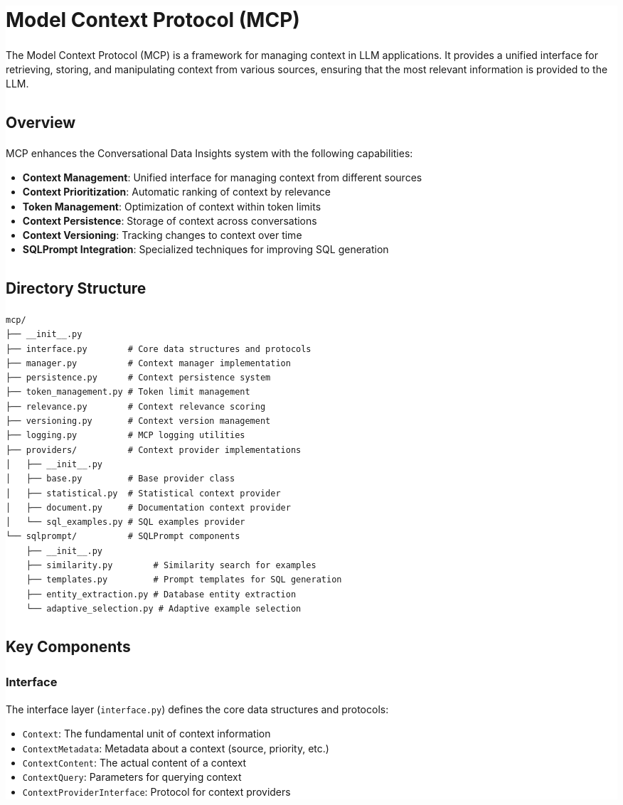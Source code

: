 # Model Context Protocol (MCP)

The Model Context Protocol (MCP) is a framework for managing context in LLM applications. It provides a unified interface for retrieving, storing, and manipulating context from various sources, ensuring that the most relevant information is provided to the LLM.

## Overview

MCP enhances the Conversational Data Insights system with the following capabilities:

- **Context Management**: Unified interface for managing context from different sources
- **Context Prioritization**: Automatic ranking of context by relevance
- **Token Management**: Optimization of context within token limits
- **Context Persistence**: Storage of context across conversations
- **Context Versioning**: Tracking changes to context over time
- **SQLPrompt Integration**: Specialized techniques for improving SQL generation

## Directory Structure

```
mcp/
├── __init__.py
├── interface.py        # Core data structures and protocols
├── manager.py          # Context manager implementation
├── persistence.py      # Context persistence system
├── token_management.py # Token limit management
├── relevance.py        # Context relevance scoring
├── versioning.py       # Context version management
├── logging.py          # MCP logging utilities
├── providers/          # Context provider implementations
│   ├── __init__.py
│   ├── base.py         # Base provider class
│   ├── statistical.py  # Statistical context provider
│   ├── document.py     # Documentation context provider
│   └── sql_examples.py # SQL examples provider
└── sqlprompt/          # SQLPrompt components
    ├── __init__.py
    ├── similarity.py        # Similarity search for examples
    ├── templates.py         # Prompt templates for SQL generation
    ├── entity_extraction.py # Database entity extraction
    └── adaptive_selection.py # Adaptive example selection
```

## Key Components

### Interface

The interface layer (`interface.py`) defines the core data structures and protocols:

- `Context`: The fundamental unit of context information
- `ContextMetadata`: Metadata about a context (source, priority, etc.)
- `ContextContent`: The actual content of a context
- `ContextQuery`: Parameters for querying context
- `ContextProviderInterface`: Protocol for context providers
